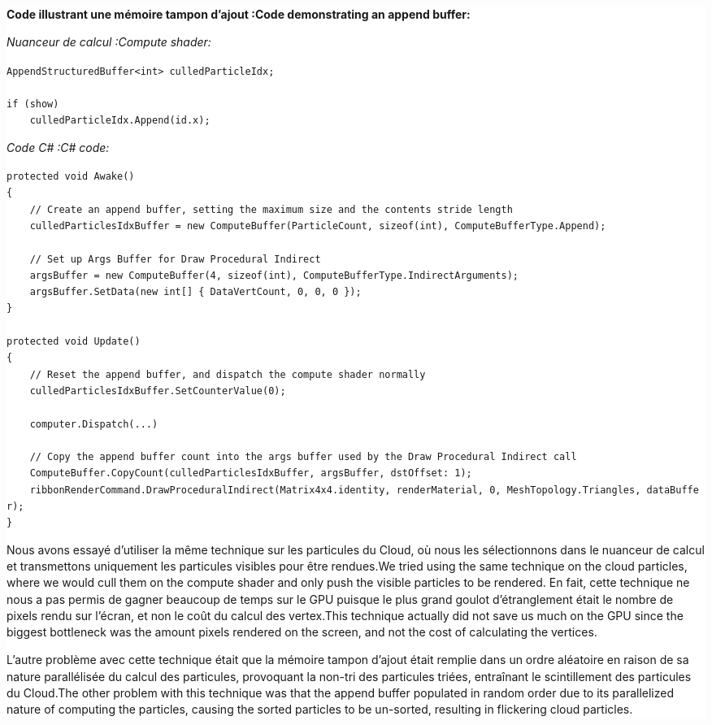 <span data-ttu-id="ee140-194">**Code illustrant une mémoire tampon d’ajout :**</span><span class="sxs-lookup"><span data-stu-id="ee140-194">**Code demonstrating an append buffer:**</span></span>

<span data-ttu-id="ee140-195">*Nuanceur de calcul :*</span><span class="sxs-lookup"><span data-stu-id="ee140-195">*Compute shader:*</span></span>

```
AppendStructuredBuffer<int> culledParticleIdx;
 
if (show)
    culledParticleIdx.Append(id.x);
```

<span data-ttu-id="ee140-196">*Code C# :*</span><span class="sxs-lookup"><span data-stu-id="ee140-196">*C# code:*</span></span>

```
protected void Awake() 
{
    // Create an append buffer, setting the maximum size and the contents stride length
    culledParticlesIdxBuffer = new ComputeBuffer(ParticleCount, sizeof(int), ComputeBufferType.Append);
 
    // Set up Args Buffer for Draw Procedural Indirect
    argsBuffer = new ComputeBuffer(4, sizeof(int), ComputeBufferType.IndirectArguments);
    argsBuffer.SetData(new int[] { DataVertCount, 0, 0, 0 });
}
 
protected void Update()
{
    // Reset the append buffer, and dispatch the compute shader normally
    culledParticlesIdxBuffer.SetCounterValue(0);
 
    computer.Dispatch(...)
 
    // Copy the append buffer count into the args buffer used by the Draw Procedural Indirect call
    ComputeBuffer.CopyCount(culledParticlesIdxBuffer, argsBuffer, dstOffset: 1);
    ribbonRenderCommand.DrawProceduralIndirect(Matrix4x4.identity, renderMaterial, 0, MeshTopology.Triangles, dataBuffer);
}
```

<span data-ttu-id="ee140-197">Nous avons essayé d’utiliser la même technique sur les particules du Cloud, où nous les sélectionnons dans le nuanceur de calcul et transmettons uniquement les particules visibles pour être rendues.</span><span class="sxs-lookup"><span data-stu-id="ee140-197">We tried using the same technique on the cloud particles, where we would cull them on the compute shader and only push the visible particles to be rendered.</span></span> <span data-ttu-id="ee140-198">En fait, cette technique ne nous a pas permis de gagner beaucoup de temps sur le GPU puisque le plus grand goulot d’étranglement était le nombre de pixels rendu sur l’écran, et non le coût du calcul des vertex.</span><span class="sxs-lookup"><span data-stu-id="ee140-198">This technique actually did not save us much on the GPU since the biggest bottleneck was the amount pixels rendered on the screen, and not the cost of calculating the vertices.</span></span>

<span data-ttu-id="ee140-199">L’autre problème avec cette technique était que la mémoire tampon d’ajout était remplie dans un ordre aléatoire en raison de sa nature parallélisée du calcul des particules, provoquant la non-tri des particules triées, entraînant le scintillement des particules du Cloud.</span><span class="sxs-lookup"><span data-stu-id="ee140-199">The other problem with this technique was that the append buffer populated in random order due to its parallelized nature of computing the particles, causing the sorted particles to be un-sorted, resulting in flickering cloud particles.</span></span>

